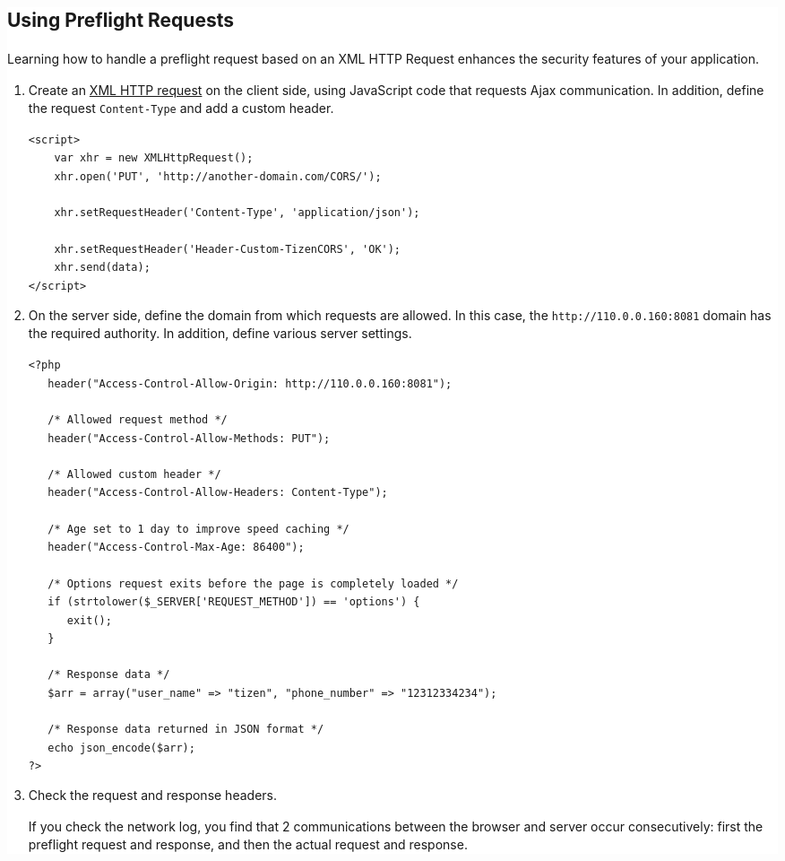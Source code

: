 ## Using Preflight Requests

Learning how to handle a preflight request based on an XML HTTP Request enhances the security features of your application.

1. Create an [XML HTTP request](./w3c/communication/xmlhttprequest-w.md) on the client side, using JavaScript code that requests Ajax communication. In addition, define the request `Content-Type` and add a custom header.

   ```
   <script>
       var xhr = new XMLHttpRequest();
       xhr.open('PUT', 'http://another-domain.com/CORS/');

       xhr.setRequestHeader('Content-Type', 'application/json');

       xhr.setRequestHeader('Header-Custom-TizenCORS', 'OK');
       xhr.send(data);
   </script>
   ```

2. On the server side, define the domain from which requests are allowed. In this case, the `http://110.0.0.160:8081` domain has the required authority. In addition, define various server settings.

   ```
   <?php
      header("Access-Control-Allow-Origin: http://110.0.0.160:8081");

      /* Allowed request method */
      header("Access-Control-Allow-Methods: PUT");

      /* Allowed custom header */
      header("Access-Control-Allow-Headers: Content-Type");

      /* Age set to 1 day to improve speed caching */
      header("Access-Control-Max-Age: 86400");

      /* Options request exits before the page is completely loaded */
      if (strtolower($_SERVER['REQUEST_METHOD']) == 'options') {
         exit();
      }

      /* Response data */
      $arr = array("user_name" => "tizen", "phone_number" => "12312334234");

      /* Response data returned in JSON format */
      echo json_encode($arr);
   ?>
   ```

3. Check the request and response headers.

   If you check the network log, you find that 2 communications between the browser and server occur consecutively: first the preflight request and response, and then the actual request and response.
